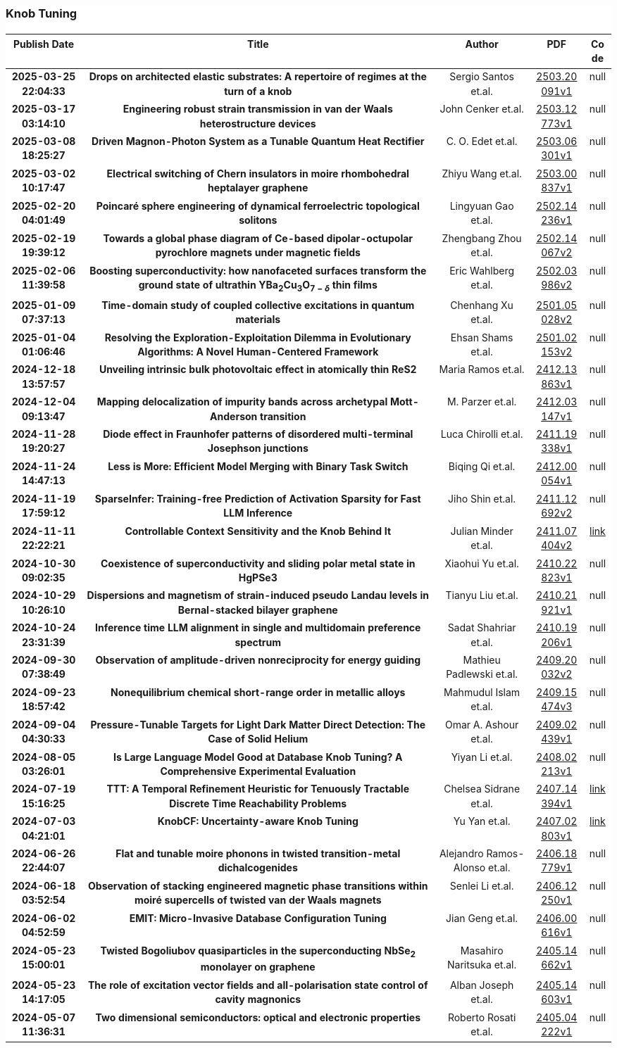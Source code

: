 
### Knob Tuning
|Publish Date|Title|Author|PDF|Code|
| :---: | :---: | :---: | :---: | :---: |
|**2025-03-25 22:04:33**|**Drops on architected elastic substrates: A repertoire of regimes at the   turn of a knob**|Sergio Santos et.al.|[2503.20091v1](http://arxiv.org/abs/2503.20091v1)|null|
|**2025-03-17 03:14:10**|**Engineering robust strain transmission in van der Waals heterostructure   devices**|John Cenker et.al.|[2503.12773v1](http://arxiv.org/abs/2503.12773v1)|null|
|**2025-03-08 18:25:27**|**Driven Magnon-Photon System as a Tunable Quantum Heat Rectifier**|C. O. Edet et.al.|[2503.06301v1](http://arxiv.org/abs/2503.06301v1)|null|
|**2025-03-02 10:17:47**|**Electrical switching of Chern insulators in moire rhombohedral   heptalayer graphene**|Zhiyu Wang et.al.|[2503.00837v1](http://arxiv.org/abs/2503.00837v1)|null|
|**2025-02-20 04:01:49**|**Poincaré sphere engineering of dynamical ferroelectric topological   solitons**|Lingyuan Gao et.al.|[2502.14236v1](http://arxiv.org/abs/2502.14236v1)|null|
|**2025-02-19 19:39:12**|**Towards a global phase diagram of Ce-based dipolar-octupolar pyrochlore   magnets under magnetic fields**|Zhengbang Zhou et.al.|[2502.14067v2](http://arxiv.org/abs/2502.14067v2)|null|
|**2025-02-06 11:39:58**|**Boosting superconductivity: how nanofaceted surfaces transform the   ground state of ultrathin YBa$_2$Cu$_3$O$_{7-δ}$ thin films**|Eric Wahlberg et.al.|[2502.03986v2](http://arxiv.org/abs/2502.03986v2)|null|
|**2025-01-09 07:37:13**|**Time-domain study of coupled collective excitations in quantum materials**|Chenhang Xu et.al.|[2501.05028v2](http://arxiv.org/abs/2501.05028v2)|null|
|**2025-01-04 01:06:46**|**Resolving the Exploration-Exploitation Dilemma in Evolutionary   Algorithms: A Novel Human-Centered Framework**|Ehsan Shams et.al.|[2501.02153v2](http://arxiv.org/abs/2501.02153v2)|null|
|**2024-12-18 13:57:57**|**Unveiling intrinsic bulk photovoltaic effect in atomically thin ReS2**|Maria Ramos et.al.|[2412.13863v1](http://arxiv.org/abs/2412.13863v1)|null|
|**2024-12-04 09:13:47**|**Mapping delocalization of impurity bands across archetypal Mott-Anderson   transition**|M. Parzer et.al.|[2412.03147v1](http://arxiv.org/abs/2412.03147v1)|null|
|**2024-11-28 19:20:27**|**Diode effect in Fraunhofer patterns of disordered multi-terminal   Josephson junctions**|Luca Chirolli et.al.|[2411.19338v1](http://arxiv.org/abs/2411.19338v1)|null|
|**2024-11-24 14:47:13**|**Less is More: Efficient Model Merging with Binary Task Switch**|Biqing Qi et.al.|[2412.00054v1](http://arxiv.org/abs/2412.00054v1)|null|
|**2024-11-19 17:59:12**|**SparseInfer: Training-free Prediction of Activation Sparsity for Fast   LLM Inference**|Jiho Shin et.al.|[2411.12692v2](http://arxiv.org/abs/2411.12692v2)|null|
|**2024-11-11 22:22:21**|**Controllable Context Sensitivity and the Knob Behind It**|Julian Minder et.al.|[2411.07404v2](http://arxiv.org/abs/2411.07404v2)|[link](https://github.com/kdu4108/context-vs-prior-finetuning)|
|**2024-10-30 09:02:35**|**Coexistence of superconductivity and sliding polar metal state in HgPSe3**|Xiaohui Yu et.al.|[2410.22823v1](http://arxiv.org/abs/2410.22823v1)|null|
|**2024-10-29 10:26:10**|**Dispersions and magnetism of strain-induced pseudo Landau levels in   Bernal-stacked bilayer graphene**|Tianyu Liu et.al.|[2410.21921v1](http://arxiv.org/abs/2410.21921v1)|null|
|**2024-10-24 23:31:39**|**Inference time LLM alignment in single and multidomain preference   spectrum**|Sadat Shahriar et.al.|[2410.19206v1](http://arxiv.org/abs/2410.19206v1)|null|
|**2024-09-30 07:38:49**|**Observation of amplitude-driven nonreciprocity for energy guiding**|Mathieu Padlewski et.al.|[2409.20032v2](http://arxiv.org/abs/2409.20032v2)|null|
|**2024-09-23 18:57:42**|**Nonequilibrium chemical short-range order in metallic alloys**|Mahmudul Islam et.al.|[2409.15474v3](http://arxiv.org/abs/2409.15474v3)|null|
|**2024-09-04 04:30:33**|**Pressure-Tunable Targets for Light Dark Matter Direct Detection: The   Case of Solid Helium**|Omar A. Ashour et.al.|[2409.02439v1](http://arxiv.org/abs/2409.02439v1)|null|
|**2024-08-05 03:26:01**|**Is Large Language Model Good at Database Knob Tuning? A Comprehensive   Experimental Evaluation**|Yiyan Li et.al.|[2408.02213v1](http://arxiv.org/abs/2408.02213v1)|null|
|**2024-07-19 15:16:25**|**TTT: A Temporal Refinement Heuristic for Tenuously Tractable Discrete   Time Reachability Problems**|Chelsea Sidrane et.al.|[2407.14394v1](http://arxiv.org/abs/2407.14394v1)|[link](https://github.com/sisl/OVERTVerify.jl)|
|**2024-07-03 04:21:01**|**KnobCF: Uncertainty-aware Knob Tuning**|Yu Yan et.al.|[2407.02803v1](http://arxiv.org/abs/2407.02803v1)|[link](https://github.com/avatartwi/knobcf)|
|**2024-06-26 22:44:07**|**Flat and tunable moire phonons in twisted transition-metal   dichalcogenides**|Alejandro Ramos-Alonso et.al.|[2406.18779v1](http://arxiv.org/abs/2406.18779v1)|null|
|**2024-06-18 03:52:54**|**Observation of stacking engineered magnetic phase transitions within   moiré supercells of twisted van der Waals magnets**|Senlei Li et.al.|[2406.12250v1](http://arxiv.org/abs/2406.12250v1)|null|
|**2024-06-02 04:52:59**|**EMIT: Micro-Invasive Database Configuration Tuning**|Jian Geng et.al.|[2406.00616v1](http://arxiv.org/abs/2406.00616v1)|null|
|**2024-05-23 15:00:01**|**Twisted Bogoliubov quasiparticles in the superconducting NbSe$_2$   monolayer on graphene**|Masahiro Naritsuka et.al.|[2405.14662v1](http://arxiv.org/abs/2405.14662v1)|null|
|**2024-05-23 14:17:05**|**The role of excitation vector fields and all-polarisation state control   of cavity magnonics**|Alban Joseph et.al.|[2405.14603v1](http://arxiv.org/abs/2405.14603v1)|null|
|**2024-05-07 11:36:31**|**Two dimensional semiconductors: optical and electronic properties**|Roberto Rosati et.al.|[2405.04222v1](http://arxiv.org/abs/2405.04222v1)|null|
